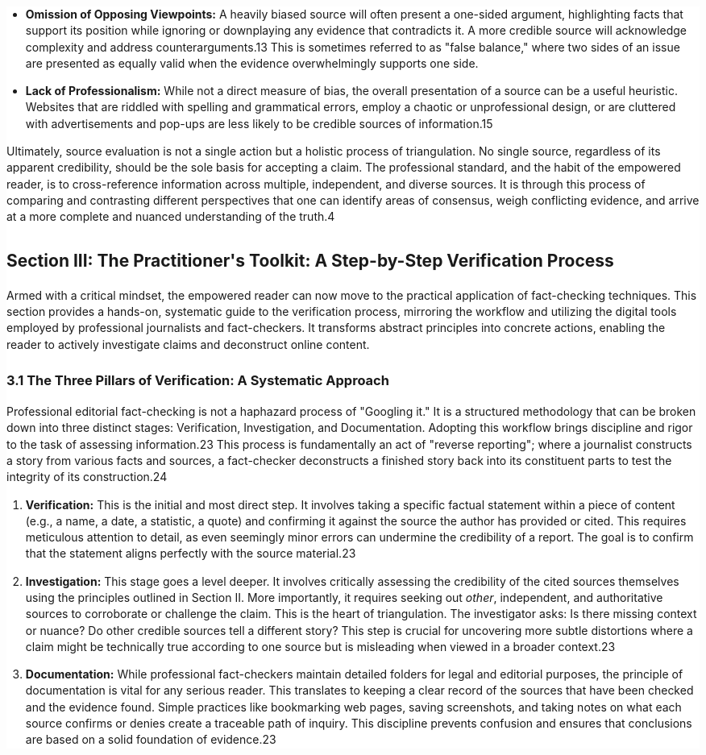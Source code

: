 - **Omission of Opposing Viewpoints:** A heavily biased source will often present a one-sided argument, highlighting facts that support its position while ignoring or downplaying any evidence that contradicts it. A more credible source will acknowledge complexity and address counterarguments.13 This is sometimes referred to as "false balance," where two sides of an issue are presented as equally valid when the evidence overwhelmingly supports one side.
    
- **Lack of Professionalism:** While not a direct measure of bias, the overall presentation of a source can be a useful heuristic. Websites that are riddled with spelling and grammatical errors, employ a chaotic or unprofessional design, or are cluttered with advertisements and pop-ups are less likely to be credible sources of information.15
    

Ultimately, source evaluation is not a single action but a holistic process of triangulation. No single source, regardless of its apparent credibility, should be the sole basis for accepting a claim. The professional standard, and the habit of the empowered reader, is to cross-reference information across multiple, independent, and diverse sources. It is through this process of comparing and contrasting different perspectives that one can identify areas of consensus, weigh conflicting evidence, and arrive at a more complete and nuanced understanding of the truth.4

## Section III: The Practitioner's Toolkit: A Step-by-Step Verification Process

Armed with a critical mindset, the empowered reader can now move to the practical application of fact-checking techniques. This section provides a hands-on, systematic guide to the verification process, mirroring the workflow and utilizing the digital tools employed by professional journalists and fact-checkers. It transforms abstract principles into concrete actions, enabling the reader to actively investigate claims and deconstruct online content.

### 3.1 The Three Pillars of Verification: A Systematic Approach

Professional editorial fact-checking is not a haphazard process of "Googling it." It is a structured methodology that can be broken down into three distinct stages: Verification, Investigation, and Documentation. Adopting this workflow brings discipline and rigor to the task of assessing information.23 This process is fundamentally an act of "reverse reporting"; where a journalist constructs a story from various facts and sources, a fact-checker deconstructs a finished story back into its constituent parts to test the integrity of its construction.24

1. **Verification:** This is the initial and most direct step. It involves taking a specific factual statement within a piece of content (e.g., a name, a date, a statistic, a quote) and confirming it against the source the author has provided or cited. This requires meticulous attention to detail, as even seemingly minor errors can undermine the credibility of a report. The goal is to confirm that the statement aligns perfectly with the source material.23
    
2. **Investigation:** This stage goes a level deeper. It involves critically assessing the credibility of the cited sources themselves using the principles outlined in Section II. More importantly, it requires seeking out _other_, independent, and authoritative sources to corroborate or challenge the claim. This is the heart of triangulation. The investigator asks: Is there missing context or nuance? Do other credible sources tell a different story? This step is crucial for uncovering more subtle distortions where a claim might be technically true according to one source but is misleading when viewed in a broader context.23
    
3. **Documentation:** While professional fact-checkers maintain detailed folders for legal and editorial purposes, the principle of documentation is vital for any serious reader. This translates to keeping a clear record of the sources that have been checked and the evidence found. Simple practices like bookmarking web pages, saving screenshots, and taking notes on what each source confirms or denies create a traceable path of inquiry. This discipline prevents confusion and ensures that conclusions are based on a solid foundation of evidence.23
    